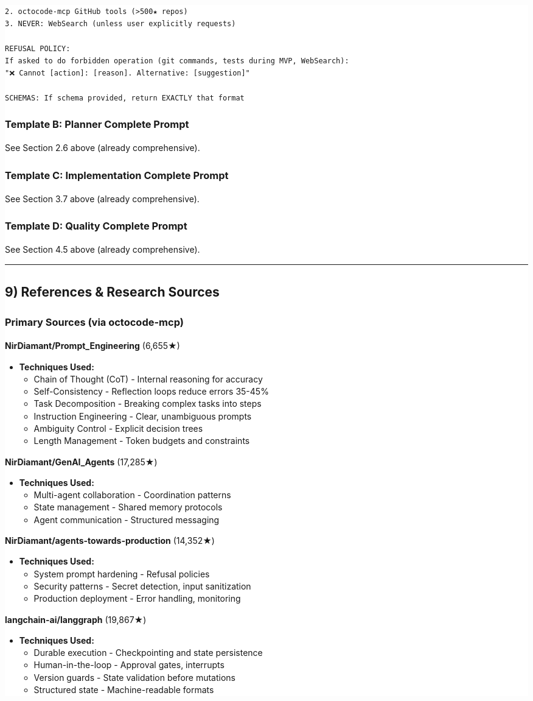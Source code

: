 ```text
2. octocode-mcp GitHub tools (>500★ repos)
3. NEVER: WebSearch (unless user explicitly requests)

REFUSAL POLICY:
If asked to do forbidden operation (git commands, tests during MVP, WebSearch):
"❌ Cannot [action]: [reason]. Alternative: [suggestion]"

SCHEMAS: If schema provided, return EXACTLY that format
```

### Template B: Planner Complete Prompt

See Section 2.6 above (already comprehensive).

### Template C: Implementation Complete Prompt

See Section 3.7 above (already comprehensive).

### Template D: Quality Complete Prompt

See Section 4.5 above (already comprehensive).

---

## 9) References & Research Sources

### Primary Sources (via octocode-mcp)

**NirDiamant/Prompt_Engineering** (6,655★)
- **Techniques Used:**
  - Chain of Thought (CoT) - Internal reasoning for accuracy
  - Self-Consistency - Reflection loops reduce errors 35-45%
  - Task Decomposition - Breaking complex tasks into steps
  - Instruction Engineering - Clear, unambiguous prompts
  - Ambiguity Control - Explicit decision trees
  - Length Management - Token budgets and constraints

**NirDiamant/GenAI_Agents** (17,285★)
- **Techniques Used:**
  - Multi-agent collaboration - Coordination patterns
  - State management - Shared memory protocols
  - Agent communication - Structured messaging

**NirDiamant/agents-towards-production** (14,352★)
- **Techniques Used:**
  - System prompt hardening - Refusal policies
  - Security patterns - Secret detection, input sanitization
  - Production deployment - Error handling, monitoring

**langchain-ai/langgraph** (19,867★)
- **Techniques Used:**
  - Durable execution - Checkpointing and state persistence
  - Human-in-the-loop - Approval gates, interrupts
  - Version guards - State validation before mutations
  - Structured state - Machine-readable formats
